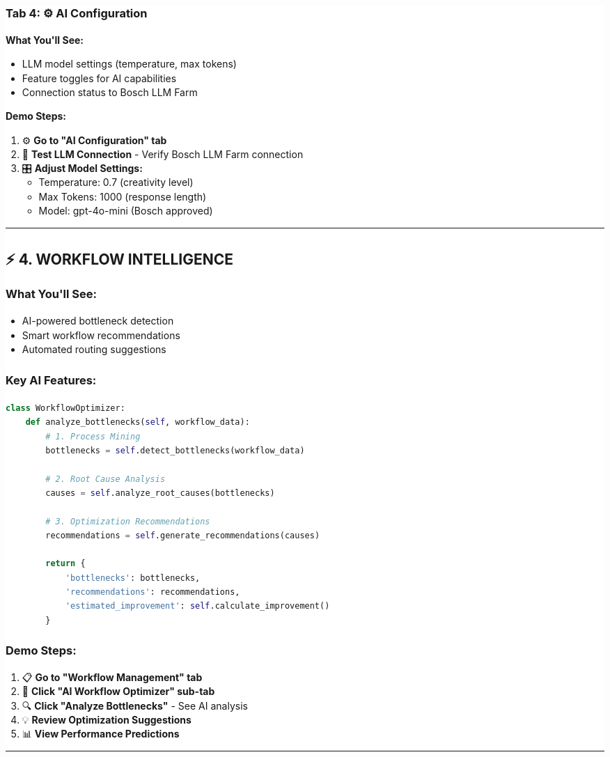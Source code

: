 ### **Tab 4: ⚙️ AI Configuration**

**What You'll See:**
- LLM model settings (temperature, max tokens)
- Feature toggles for AI capabilities
- Connection status to Bosch LLM Farm

**Demo Steps:**
1. ⚙️ **Go to "AI Configuration" tab**
2. 🧪 **Test LLM Connection** - Verify Bosch LLM Farm connection
3. 🎛️ **Adjust Model Settings:**
   - Temperature: 0.7 (creativity level)
   - Max Tokens: 1000 (response length)
   - Model: gpt-4o-mini (Bosch approved)

---

## ⚡ **4. WORKFLOW INTELLIGENCE**

### **What You'll See:**
- AI-powered bottleneck detection
- Smart workflow recommendations
- Automated routing suggestions

### **Key AI Features:**
```python
class WorkflowOptimizer:
    def analyze_bottlenecks(self, workflow_data):
        # 1. Process Mining
        bottlenecks = self.detect_bottlenecks(workflow_data)
        
        # 2. Root Cause Analysis
        causes = self.analyze_root_causes(bottlenecks)
        
        # 3. Optimization Recommendations
        recommendations = self.generate_recommendations(causes)
        
        return {
            'bottlenecks': bottlenecks,
            'recommendations': recommendations,
            'estimated_improvement': self.calculate_improvement()
        }
```

### **Demo Steps:**
1. 📋 **Go to "Workflow Management" tab**
2. 🤖 **Click "AI Workflow Optimizer" sub-tab**
3. 🔍 **Click "Analyze Bottlenecks"** - See AI analysis
4. 💡 **Review Optimization Suggestions**
5. 📊 **View Performance Predictions**

---